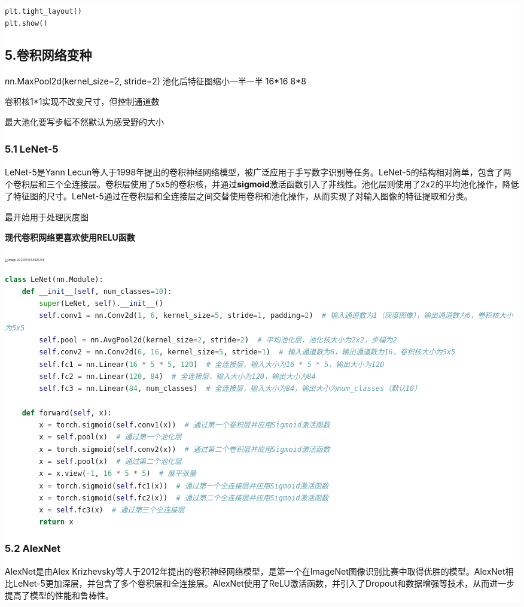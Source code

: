 ```
plt.tight_layout()
plt.show()
```



## 5.卷积网络变种

nn.MaxPool2d(kernel_size=2, stride=2) 池化后特征图缩小一半一半 16\*16   8\*8

卷积核1*1实现不改变尺寸，但控制通道数

最大池化要写步幅不然默认为感受野的大小

### 5.1 LeNet-5

LeNet-5是Yann Lecun等人于1998年提出的卷积神经网络模型，被广泛应用于手写数字识别等任务。LeNet-5的结构相对简单，包含了两个卷积层和三个全连接层。卷积层使用了5x5的卷积核，并通过**sigmoid**激活函数引入了非线性。池化层则使用了2x2的平均池化操作，降低了特征图的尺寸。LeNet-5通过在卷积层和全连接层之间交替使用卷积和池化操作，从而实现了对输入图像的特征提取和分类。

最开始用于处理灰度图

**现代卷积网络更喜欢使用RELU函数**

<img src="C:/Users/张奕霖/AppData/Roaming/Typora/typora-user-images/image-20240710153925708.png" alt="image-20240710153925708" style="zoom:33%;" />

```python
class LeNet(nn.Module):
    def __init__(self, num_classes=10):
        super(LeNet, self).__init__()
        self.conv1 = nn.Conv2d(1, 6, kernel_size=5, stride=1, padding=2)  # 输入通道数为1（灰度图像），输出通道数为6，卷积核大小为5x5
        self.pool = nn.AvgPool2d(kernel_size=2, stride=2)  # 平均池化层，池化核大小为2x2，步幅为2
        self.conv2 = nn.Conv2d(6, 16, kernel_size=5, stride=1)  # 输入通道数为6，输出通道数为16，卷积核大小为5x5
        self.fc1 = nn.Linear(16 * 5 * 5, 120)  # 全连接层，输入大小为16 * 5 * 5，输出大小为120
        self.fc2 = nn.Linear(120, 84)  # 全连接层，输入大小为120，输出大小为84
        self.fc3 = nn.Linear(84, num_classes)  # 全连接层，输入大小为84，输出大小为num_classes（默认10）

    def forward(self, x):
        x = torch.sigmoid(self.conv1(x))  # 通过第一个卷积层并应用Sigmoid激活函数
        x = self.pool(x)  # 通过第一个池化层
        x = torch.sigmoid(self.conv2(x))  # 通过第二个卷积层并应用Sigmoid激活函数
        x = self.pool(x)  # 通过第二个池化层
        x = x.view(-1, 16 * 5 * 5)  # 展平张量
        x = torch.sigmoid(self.fc1(x))  # 通过第一个全连接层并应用Sigmoid激活函数
        x = torch.sigmoid(self.fc2(x))  # 通过第二个全连接层并应用Sigmoid激活函数
        x = self.fc3(x)  # 通过第三个全连接层
        return x
```



### 5.2 AlexNet

AlexNet是由Alex Krizhevsky等人于2012年提出的卷积神经网络模型，是第一个在ImageNet图像识别比赛中取得优胜的模型。AlexNet相比LeNet-5更加深层，并包含了多个卷积层和全连接层。AlexNet使用了ReLU激活函数，并引入了Dropout和数据增强等技术，从而进一步提高了模型的性能和鲁棒性。
